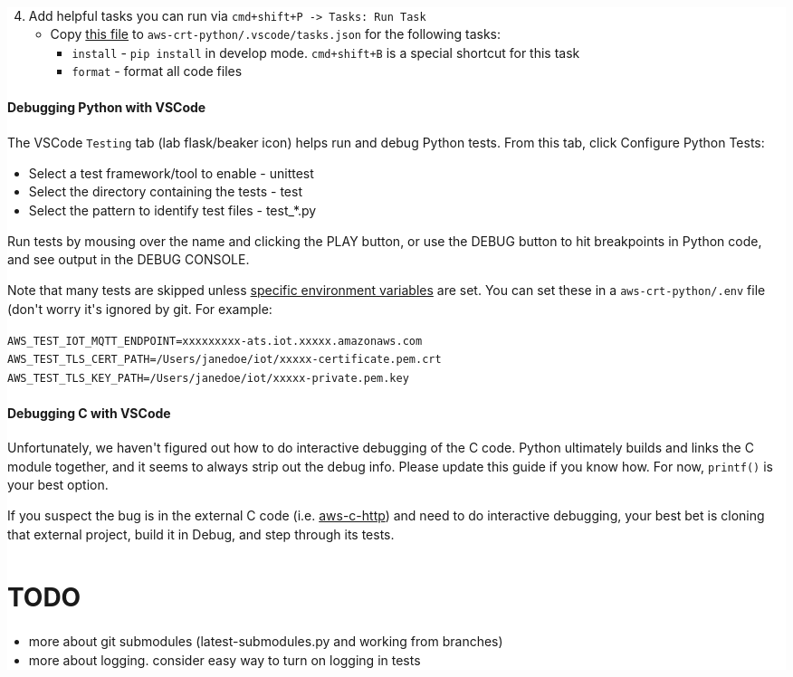 4)  Add helpful tasks you can run via `cmd+shift+P -> Tasks: Run Task`
    *   Copy [this file](vscode/tasks.json) to `aws-crt-python/.vscode/tasks.json` for the following tasks:
        * `install` - `pip install` in develop mode. `cmd+shift+B` is a special shortcut for this task
        * `format` - format all code files

#### Debugging Python with VSCode
The VSCode `Testing` tab (lab flask/beaker icon) helps run and debug Python tests.
From this tab, click Configure Python Tests:
*   Select a test framework/tool to enable - unittest
*   Select the directory containing the tests - test
*   Select the pattern to identify test files - test_*.py

Run tests by mousing over the name and clicking the PLAY button,
or use the DEBUG button to hit breakpoints in Python code, and see output in the DEBUG CONSOLE.

Note that many tests are skipped unless [specific environment variables](#environment-variables-for-tests) are set.
You can set these in a `aws-crt-python/.env` file (don't worry it's ignored by git. For example:
```
AWS_TEST_IOT_MQTT_ENDPOINT=xxxxxxxxx-ats.iot.xxxxx.amazonaws.com
AWS_TEST_TLS_CERT_PATH=/Users/janedoe/iot/xxxxx-certificate.pem.crt
AWS_TEST_TLS_KEY_PATH=/Users/janedoe/iot/xxxxx-private.pem.key
```

#### Debugging C with VSCode
Unfortunately, we haven't figured out how to do interactive debugging of the C code.
Python ultimately builds and links the C module together, and it seems to always strip out the debug info.
Please update this guide if you know how. For now, `printf()` is your best option.

If you suspect the bug is in the external C code (i.e. [aws-c-http](https://github.com/awslabs/aws-c-http))
and need to do interactive debugging, your best bet is cloning that external project,
build it in Debug, and step through its tests.

# TODO
*   more about git submodules (latest-submodules.py and working from branches)
*   more about logging. consider easy way to turn on logging in tests

